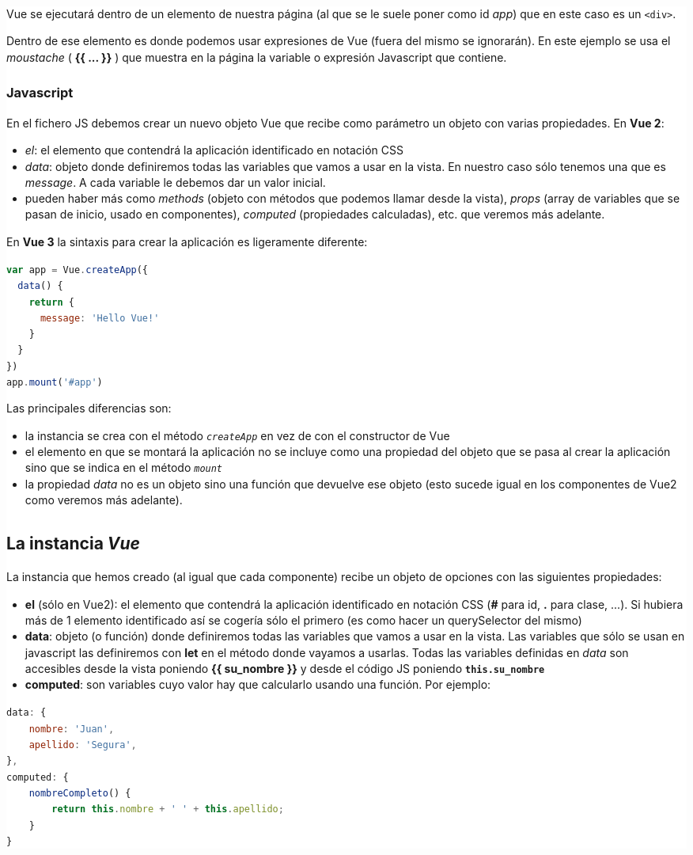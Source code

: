 Vue se ejecutará dentro de un elemento de nuestra página (al que se le suele poner como id _app_) que en este caso es un `<div>`.

Dentro de ese elemento es donde podemos usar expresiones de Vue (fuera del mismo se ignorarán). En este ejemplo se usa el _moustache_ ( **{\{ ... }}** ) que muestra en la página la variable o expresión Javascript que contiene.

### Javascript
En el fichero JS debemos crear un nuevo objeto Vue que recibe como parámetro un objeto con varias propiedades. En **Vue 2**:
* *el*: el elemento que contendrá la aplicación identificado en notación CSS
* *data*: objeto donde definiremos todas las variables que vamos a usar en la vista. En nuestro caso sólo tenemos una que es _message_. A cada variable le debemos dar un valor inicial.
* pueden haber más como *methods* (objeto con métodos que podemos llamar desde la vista), *props* (array de variables que se 
pasan de inicio, usado en componentes), *computed* (propiedades calculadas), etc. que veremos más adelante.

En **Vue 3** la sintaxis para crear la aplicación es ligeramente diferente:
```javascript
var app = Vue.createApp({
  data() {
    return {
      message: 'Hello Vue!'
    }
  }
})
app.mount('#app')
```

Las principales diferencias son:
- la instancia se crea con el método _`createApp`_ en vez de con el constructor de Vue
- el elemento en que se montará la aplicación no se incluye como una propiedad del objeto que se pasa al crear la aplicación sino que se indica en el método _`mount`_
- la propiedad _data_ no es un objeto sino una función que devuelve ese objeto (esto sucede igual en los componentes de Vue2 como veremos más adelante).

## La instancia _Vue_
La instancia que hemos creado (al igual que cada componente) recibe un objeto de opciones con las siguientes propiedades:
* **el** (sólo en Vue2): el elemento que contendrá la aplicación identificado en notación CSS (**#** para id, **.** para clase, ...). Si hubiera más de 1 elemento identificado así se cogería sólo el primero (es como hacer un querySelector del mismo)
* **data**: objeto (o función) donde definiremos todas las variables que vamos a usar en la vista. Las variables que sólo se usan en javascript las definiremos con **let** en el método donde vayamos a usarlas. Todas las variables definidas en _data_ son accesibles desde la vista poniendo **{\{ su_nombre }}** y desde el código JS poniendo **`this.su_nombre`**
* **computed**: son variables cuyo valor hay que calcularlo usando una función. Por ejemplo:
```javascript
data: {
    nombre: 'Juan',
    apellido: 'Segura', 
},
computed: {
    nombreCompleto() {
        return this.nombre + ' ' + this.apellido;
    }
}
```
